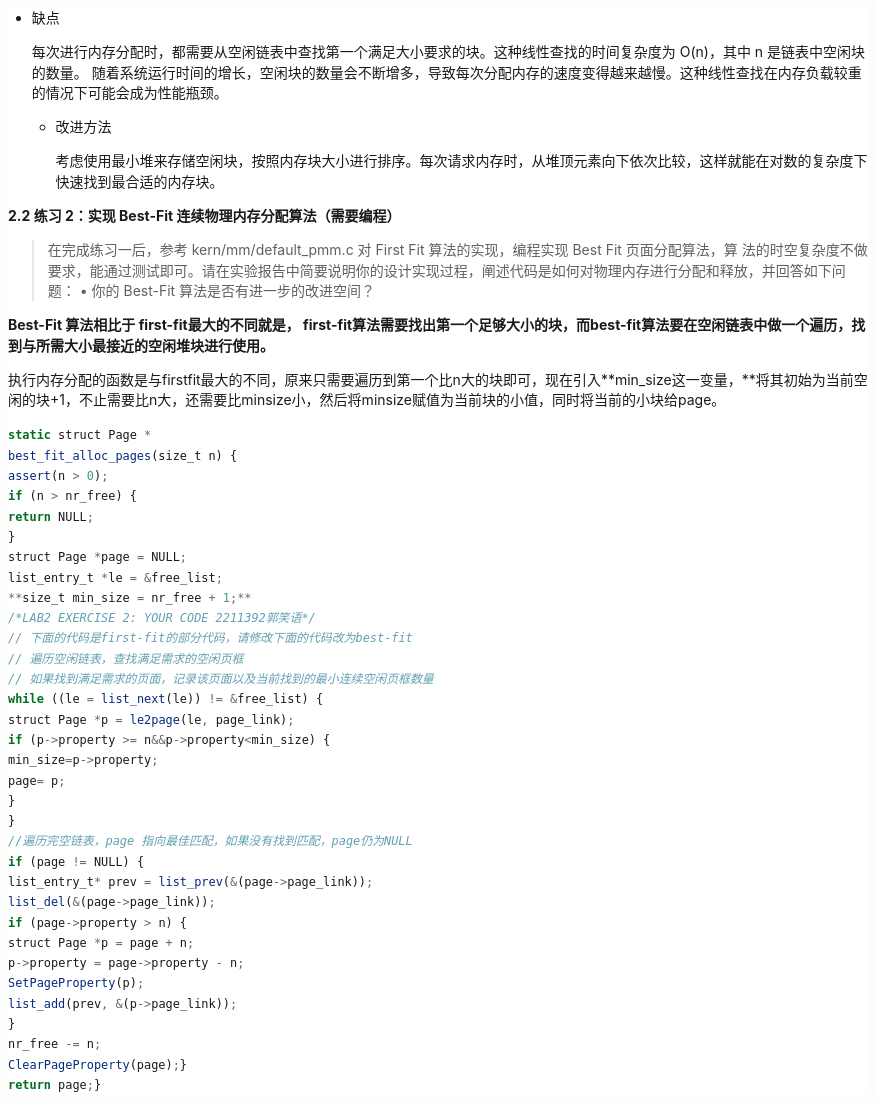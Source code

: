 - 缺点
    
    每次进行内存分配时，都需要从空闲链表中查找第一个满足大小要求的块。这种线性查找的时间复杂度为 O(n)，其中 n 是链表中空闲块的数量。
    随着系统运行时间的增长，空闲块的数量会不断增多，导致每次分配内存的速度变得越来越慢。这种线性查找在内存负载较重的情况下可能会成为性能瓶颈。
    
    - 改进方法
        
        考虑使用最小堆来存储空闲块，按照内存块大小进行排序。每次请求内存时，从堆顶元素向下依次比较，这样就能在对数的复杂度下快速找到最合适的内存块。
        

**2.2 练习 2：实现 Best-Fit 连续物理内存分配算法（需要编程）**

> 在完成练习一后，参考 kern/mm/default_pmm.c 对 First Fit 算法的实现，编程实现 Best Fit 页面分配算法，算
法的时空复杂度不做要求，能通过测试即可。请在实验报告中简要说明你的设计实现过程，阐述代码是如何对物理内存进行分配和释放，并回答如下问题：
• 你的 Best-Fit 算法是否有进一步的改进空间？
> 

**Best-Fit 算法相比于 first-fit最大的不同就是， first-fit算法需要找出第一个足够大小的块，而best-fit算法要在空闲链表中做一个遍历，找到与所需大小最接近的空闲堆块进行使用。**

执行内存分配的函数是与firstfit最大的不同，原来只需要遍历到第一个比n大的块即可，现在引入**min_size这一变量，**将其初始为当前空闲的块+1，不止需要比n大，还需要比minsize小，然后将minsize赋值为当前块的小值，同时将当前的小块给page。

```jsx
static struct Page *
best_fit_alloc_pages(size_t n) {
assert(n > 0);
if (n > nr_free) {
return NULL;
}
struct Page *page = NULL;
list_entry_t *le = &free_list;
**size_t min_size = nr_free + 1;**
/*LAB2 EXERCISE 2: YOUR CODE 2211392郭笑语*/
// 下面的代码是first-fit的部分代码，请修改下面的代码改为best-fit
// 遍历空闲链表，查找满足需求的空闲页框
// 如果找到满足需求的页面，记录该页面以及当前找到的最小连续空闲页框数量
while ((le = list_next(le)) != &free_list) {
struct Page *p = le2page(le, page_link);
if (p->property >= n&&p->property<min_size) {
min_size=p->property;
page= p;
}
}
//遍历完空链表，page 指向最佳匹配，如果没有找到匹配，page仍为NULL
if (page != NULL) {
list_entry_t* prev = list_prev(&(page->page_link));
list_del(&(page->page_link));
if (page->property > n) {
struct Page *p = page + n;
p->property = page->property - n;
SetPageProperty(p);
list_add(prev, &(p->page_link));
}
nr_free -= n;
ClearPageProperty(page);}
return page;}
```
